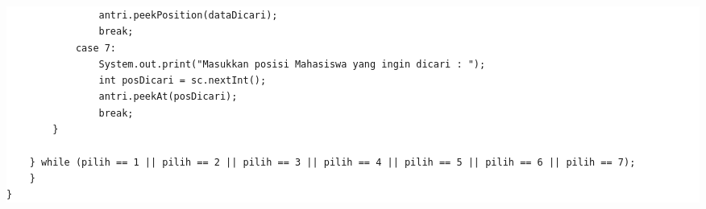                    antri.peekPosition(dataDicari);
                    break;
                case 7:
                    System.out.print("Masukkan posisi Mahasiswa yang ingin dicari : ");
                    int posDicari = sc.nextInt();
                    antri.peekAt(posDicari);
                    break;
            }

        } while (pilih == 1 || pilih == 2 || pilih == 3 || pilih == 4 || pilih == 5 || pilih == 6 || pilih == 7);
        }
    }
